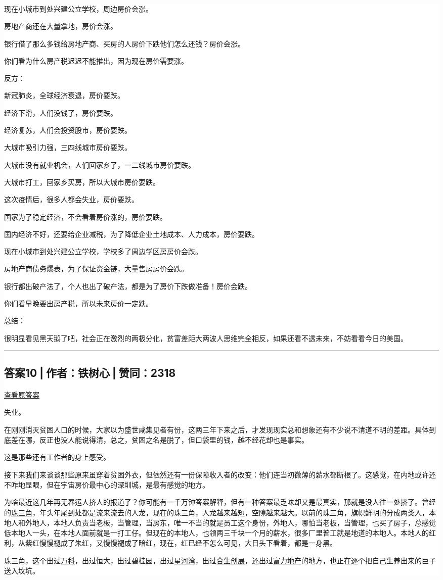 现在小城市到处兴建公立学校，周边房价会涨。

房地产商还在大量拿地，房价会涨。

银行借了那么多钱给房地产商、买房的人房价下跌他们怎么还钱？房价会涨。

你们看为什么房产税迟迟不能推出，因为现在房价需要涨。

反方：

新冠肺炎，全球经济衰退，房价要跌。

经济下滑，人们没钱了，房价要跌。

经济复苏，人们会投资股市，房价要跌。

大城市吸引力强，三四线城市房价要跌。

大城市没有就业机会，人们回家乡了，一二线城市房价要跌。

大城市打工，回家乡买房，所以大城市房价要跌。

这次疫情后，很多人都会失业，房价要跌。

国家为了稳定经济，不会看着房价涨的，房价要跌。

国内经济不好，还要给企业减税，为了降低企业土地成本、人力成本，房价要跌。

现在小城市到处兴建公立学校，学校多了周边学区房房价会跌。

房地产商债务爆表，为了保证资金链，大量售房房价会跌。

银行都出破产法了，个人也出了破产法，都是为了房价下跌做准备！房价会跌。

你们看早晚要出房产税，所以未来房价一定跌。

总结：

很明显看见黑天鹅了吧，社会正在激烈的两极分化，贫富差距大两波人思维完全相反，如果还看不透未来，不妨看看今日的美国。

---

## 答案10 | 作者：铁树心 | 赞同：2318

[查看原答案](https://www.zhihu.com/question/391300483/answer/2367068389)

失业。

在刚刚消灭贫困人口的时候，大家以为盛世咸集见者有份，这两三年下来之后，才发现现实总和想象还有不少说不清道不明的差距。具体到底差在哪，反正也没人能说得清，总之，贫困之名是脱了，但口袋里的钱，越不经花却也是事实。

这是那些还有工作者的身上感受。

接下来我们来谈谈那些原来虽穿着贫困外衣，但依然还有一份保障收入者的改变：他们连当初微薄的薪水都断根了。这感觉，在内地或许还不咋地显眼，但在宇宙房价最中心的深圳城，是最有感觉的地方。

为啥最近这几年再无春运人挤人的报道了？你可能有一千万钟答案解释，但有一种答案最乏味却又是最真实，那就是没人往一处挤了。曾经的[珠三角](https://zhida.zhihu.com/search?content_id=460458654&content_type=Answer&match_order=1&q=%E7%8F%A0%E4%B8%89%E8%A7%92&zhida_source=entity)，年头年尾到处都是流来流去的人龙，现在的珠三角，人龙越来越短，空隙越来越大。以前的珠三角，旗帜鲜明的分成两类人，本地人和外地人，本地人负责当老板，当管理，当房东，唯一不当的就是员工这个身份，外地人，哪怕当老板，当管理，也买了房子，总感觉低本地人一头，在本地人面前就是一打工仔。但现在的本地人，也领两三千块一个月的薪水，很多厂里普工就是地道的本地人。本地人的红利，从紫红慢慢褪成了朱红，又慢慢褪成了暗红，现在，红已经不怎么可见，大日头下看着，都是一身黑。

珠三角，这个出过[万科](https://zhida.zhihu.com/search?content_id=460458654&content_type=Answer&match_order=1&q=%E4%B8%87%E7%A7%91&zhida_source=entity)，出过恒大，出过碧桂园，出过[星河湾](https://zhida.zhihu.com/search?content_id=460458654&content_type=Answer&match_order=1&q=%E6%98%9F%E6%B2%B3%E6%B9%BE&zhida_source=entity)，出过[合生创展](https://zhida.zhihu.com/search?content_id=460458654&content_type=Answer&match_order=1&q=%E5%90%88%E7%94%9F%E5%88%9B%E5%B1%95&zhida_source=entity)，还出过[富力地产](https://zhida.zhihu.com/search?content_id=460458654&content_type=Answer&match_order=1&q=%E5%AF%8C%E5%8A%9B%E5%9C%B0%E4%BA%A7&zhida_source=entity)的地方，也正在逐个把自己生养出来的巨子送入坟坑。
